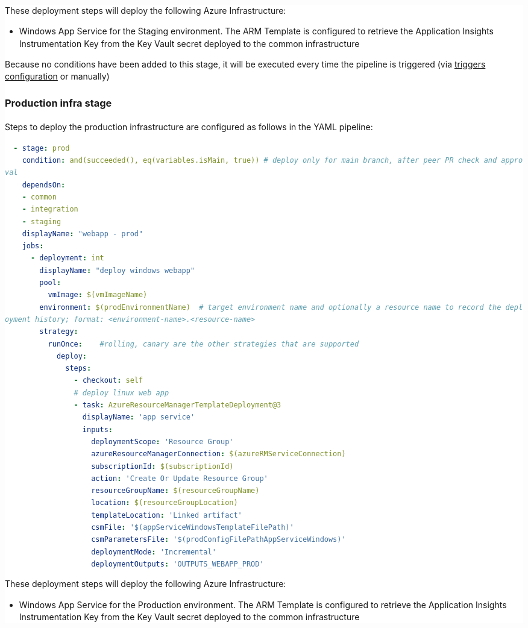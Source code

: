 These deployment steps will deploy the following Azure Infrastructure:

- Windows App Service for the Staging environment. The ARM Template is configured to retrieve the Application Insights Instrumentation Key from the Key Vault secret deployed to the common infrastructure

Because no conditions have been added to this stage, it will be executed every time the pipeline is triggered (via [triggers configuration](#infra-yaml-triggers) or manually)

### Production infra stage

Steps to deploy the production infrastructure are configured as follows in the YAML pipeline:

```YAML
  - stage: prod
    condition: and(succeeded(), eq(variables.isMain, true)) # deploy only for main branch, after peer PR check and approval
    dependsOn:
    - common
    - integration
    - staging
    displayName: "webapp - prod"
    jobs:
      - deployment: int
        displayName: "deploy windows webapp"
        pool:
          vmImage: $(vmImageName)
        environment: $(prodEnvironmentName)  # target environment name and optionally a resource name to record the deployment history; format: <environment-name>.<resource-name>
        strategy:
          runOnce:    #rolling, canary are the other strategies that are supported
            deploy:
              steps:
                - checkout: self
                # deploy linux web app
                - task: AzureResourceManagerTemplateDeployment@3
                  displayName: 'app service'
                  inputs:
                    deploymentScope: 'Resource Group'
                    azureResourceManagerConnection: $(azureRMServiceConnection)
                    subscriptionId: $(subscriptionId)
                    action: 'Create Or Update Resource Group'
                    resourceGroupName: $(resourceGroupName)
                    location: $(resourceGroupLocation)
                    templateLocation: 'Linked artifact'
                    csmFile: '$(appServiceWindowsTemplateFilePath)'
                    csmParametersFile: '$(prodConfigFilePathAppServiceWindows)'
                    deploymentMode: 'Incremental'
                    deploymentOutputs: 'OUTPUTS_WEBAPP_PROD'
```

These deployment steps will deploy the following Azure Infrastructure:

- Windows App Service for the Production environment. The ARM Template is configured to retrieve the Application Insights Instrumentation Key from the Key Vault secret deployed to the common infrastructure
